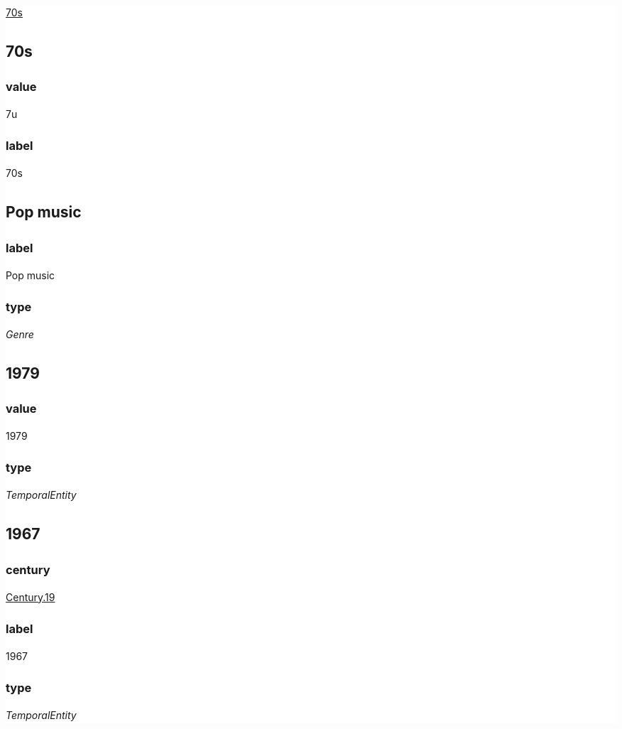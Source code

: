 
[70s](#70s)

## 70s

### value


7u

### label


70s

## Pop music

### label


Pop music

### type


*Genre*

## 1979

### value


1979

### type


*TemporalEntity*

## 1967

### century


[Century.19](#Century.19)

### label


1967

### type


*TemporalEntity*
